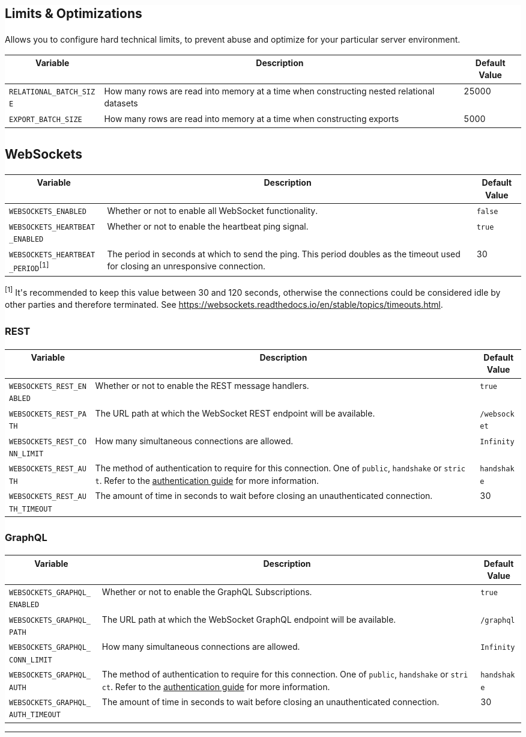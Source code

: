 ## Limits & Optimizations

Allows you to configure hard technical limits, to prevent abuse and optimize for your particular server environment.

| Variable                | Description                                                                               | Default Value |
| ----------------------- | ----------------------------------------------------------------------------------------- | ------------- |
| `RELATIONAL_BATCH_SIZE` | How many rows are read into memory at a time when constructing nested relational datasets | 25000         |
| `EXPORT_BATCH_SIZE`     | How many rows are read into memory at a time when constructing exports                    | 5000          |

## WebSockets

| Variable                                    | Description                                                                                                                      | Default Value |
| ------------------------------------------- | -------------------------------------------------------------------------------------------------------------------------------- | ------------- |
| `WEBSOCKETS_ENABLED`                        | Whether or not to enable all WebSocket functionality.                                                                            | `false`       |
| `WEBSOCKETS_HEARTBEAT_ENABLED`              | Whether or not to enable the heartbeat ping signal.                                                                              | `true`        |
| `WEBSOCKETS_HEARTBEAT_PERIOD`<sup>[1]</sup> | The period in seconds at which to send the ping. This period doubles as the timeout used for closing an unresponsive connection. | 30            |

<sup>[1]</sup> It's recommended to keep this value between 30 and 120 seconds, otherwise the connections could be
considered idle by other parties and therefore terminated. See
https://websockets.readthedocs.io/en/stable/topics/timeouts.html.

### REST

| Variable                       | Description                                                                                                                                                                                             | Default Value |
| ------------------------------ | ------------------------------------------------------------------------------------------------------------------------------------------------------------------------------------------------------- | ------------- |
| `WEBSOCKETS_REST_ENABLED`      | Whether or not to enable the REST message handlers.                                                                                                                                                     | `true`        |
| `WEBSOCKETS_REST_PATH`         | The URL path at which the WebSocket REST endpoint will be available.                                                                                                                                    | `/websocket`  |
| `WEBSOCKETS_REST_CONN_LIMIT`   | How many simultaneous connections are allowed.                                                                                                                                                          | `Infinity`    |
| `WEBSOCKETS_REST_AUTH`         | The method of authentication to require for this connection. One of `public`, `handshake` or `strict`. Refer to the [authentication guide](/guides/real-time/authentication.html) for more information. | `handshake`   |
| `WEBSOCKETS_REST_AUTH_TIMEOUT` | The amount of time in seconds to wait before closing an unauthenticated connection.                                                                                                                     | 30            |

### GraphQL

| Variable                          | Description                                                                                                                                                                                             | Default Value |
| --------------------------------- | ------------------------------------------------------------------------------------------------------------------------------------------------------------------------------------------------------- | ------------- |
| `WEBSOCKETS_GRAPHQL_ENABLED`      | Whether or not to enable the GraphQL Subscriptions.                                                                                                                                                     | `true`        |
| `WEBSOCKETS_GRAPHQL_PATH`         | The URL path at which the WebSocket GraphQL endpoint will be available.                                                                                                                                 | `/graphql`    |
| `WEBSOCKETS_GRAPHQL_CONN_LIMIT`   | How many simultaneous connections are allowed.                                                                                                                                                          | `Infinity`    |
| `WEBSOCKETS_GRAPHQL_AUTH`         | The method of authentication to require for this connection. One of `public`, `handshake` or `strict`. Refer to the [authentication guide](/guides/real-time/authentication.html) for more information. | `handshake`   |
| `WEBSOCKETS_GRAPHQL_AUTH_TIMEOUT` | The amount of time in seconds to wait before closing an unauthenticated connection.                                                                                                                     | 30            |

---
